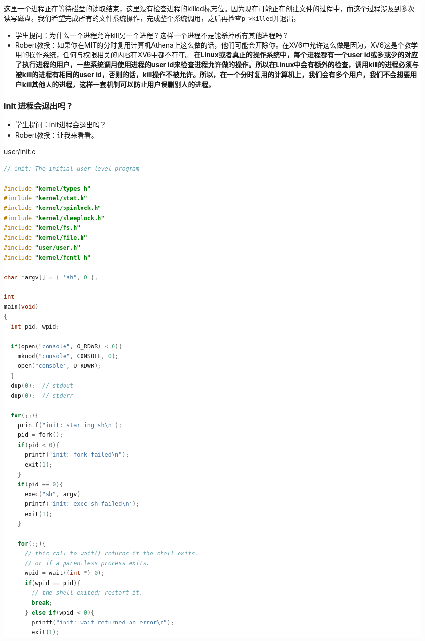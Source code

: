 这里一个进程正在等待磁盘的读取结束，这里没有检查进程的killed标志位。因为现在可能正在创建文件的过程中，而这个过程涉及到多次读写磁盘。我们希望完成所有的文件系统操作，完成整个系统调用，之后再检查`p->killed`并退出。

- 学生提问：为什么一个进程允许kill另一个进程？这样一个进程不是能杀掉所有其他进程吗？
- Robert教授：如果你在MIT的分时复用计算机Athena上这么做的话，他们可能会开除你。在XV6中允许这么做是因为，XV6这是个教学用的操作系统，任何与权限相关的内容在XV6中都不存在。 **在Linux或者真正的操作系统中，每个进程都有一个user id或多或少的对应了执行进程的用户，一些系统调用使用进程的user id来检查进程允许做的操作。所以在Linux中会有额外的检查，调用kill的进程必须与被kill的进程有相同的user id，否则的话，kill操作不被允许。所以，在一个分时复用的计算机上，我们会有多个用户，我们不会想要用户kill其他人的进程，这样一套机制可以防止用户误删别人的进程。**

### init 进程会退出吗？

- 学生提问：init进程会退出吗？
- Robert教授：让我来看看。

user/init.c

```c
// init: The initial user-level program

#include "kernel/types.h"
#include "kernel/stat.h"
#include "kernel/spinlock.h"
#include "kernel/sleeplock.h"
#include "kernel/fs.h"
#include "kernel/file.h"
#include "user/user.h"
#include "kernel/fcntl.h"

char *argv[] = { "sh", 0 };

int
main(void)
{
  int pid, wpid;

  if(open("console", O_RDWR) < 0){
    mknod("console", CONSOLE, 0);
    open("console", O_RDWR);
  }
  dup(0);  // stdout
  dup(0);  // stderr

  for(;;){
    printf("init: starting sh\n");
    pid = fork();
    if(pid < 0){
      printf("init: fork failed\n");
      exit(1);
    }
    if(pid == 0){
      exec("sh", argv);
      printf("init: exec sh failed\n");
      exit(1);
    }

    for(;;){
      // this call to wait() returns if the shell exits,
      // or if a parentless process exits.
      wpid = wait((int *) 0);
      if(wpid == pid){
        // the shell exited; restart it.
        break;
      } else if(wpid < 0){
        printf("init: wait returned an error\n");
        exit(1);
```